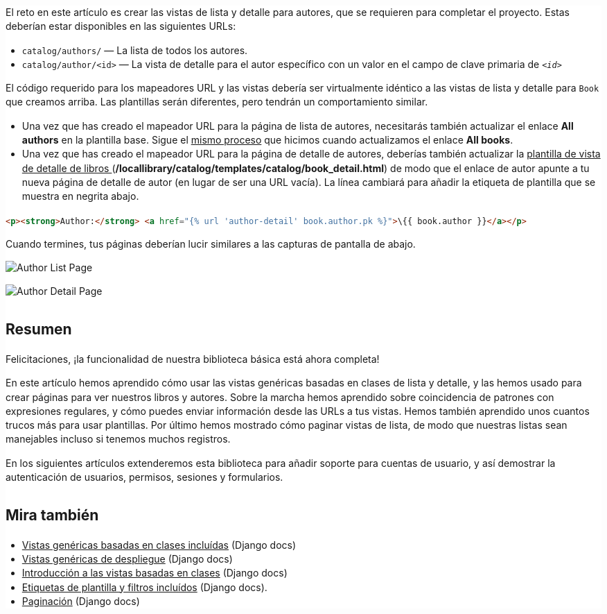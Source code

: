El reto en este artículo es crear las vistas de lista y detalle para autores, que se requieren para completar el proyecto. Estas deberían estar disponibles en las siguientes URLs:

- `catalog/authors/` — La lista de todos los autores.
- `catalog/author/<id>` — La vista de detalle para el autor específico con un valor en el campo de clave primaria de _`<id>`_

El código requerido para los mapeadores URL y las vistas debería ser virtualmente idéntico a las vistas de lista y detalle para `Book` que creamos arriba. Las plantillas serán diferentes, pero tendrán un comportamiento similar.

- Una vez que has creado el mapeador URL para la página de lista de autores, necesitarás también actualizar el enlace **All authors** en la plantilla base. Sigue el [mismo proceso](#Update_the_base_template) que hicimos cuando actualizamos el enlace **All books**.
- Una vez que has creado el mapeador URL para la página de detalle de autores, deberías también actualizar la [plantilla de vista de detalle de libros ](#Creating_the_Detail_View_template)(**/locallibrary/catalog/templates/catalog/book_detail.html**) de modo que el enlace de autor apunte a tu nueva página de detalle de autor (en lugar de ser una URL vacía). La línea cambiará para añadir la etiqueta de plantilla que se muestra en negrita abajo.

```html
<p><strong>Author:</strong> <a href="{% url 'author-detail' book.author.pk %}">\{{ book.author }}</a></p>
```

Cuando termines, tus páginas deberían lucir similares a las capturas de pantalla de abajo.

![Author List Page](https://mdn.mozillademos.org/files/14053/author_list_page_no_pagination.png)

![Author Detail Page](https://mdn.mozillademos.org/files/14055/author_detail_page_no_pagination.png)

## Resumen

Felicitaciones, ¡la funcionalidad de nuestra biblioteca básica está ahora completa!

En este artículo hemos aprendido cómo usar las vistas genéricas basadas en clases de lista y detalle, y las hemos usado para crear páginas para ver nuestros libros y autores. Sobre la marcha hemos aprendido sobre coincidencia de patrones con expresiones regulares, y cómo puedes enviar información desde las URLs a tus vistas. Hemos también aprendido unos cuantos trucos más para usar plantillas. Por último hemos mostrado cómo paginar vistas de lista, de modo que nuestras listas sean manejables incluso si tenemos muchos registros.

En los siguientes artículos extenderemos esta biblioteca para añadir soporte para cuentas de usuario, y así demostrar la autenticación de usuarios, permisos, sesiones y formularios.

## Mira también

- [Vistas genéricas basadas en clases incluídas](https://docs.djangoproject.com/en/1.10/topics/class-based-views/generic-display/) (Django docs)
- [Vistas genéricas de despliegue](https://docs.djangoproject.com/en/1.10/ref/class-based-views/generic-display/) (Django docs)
- [Introducción a las vistas basadas en clases](https://docs.djangoproject.com/en/1.10/topics/class-based-views/intro/) (Django docs)
- [Etiquetas de plantilla y filtros incluídos](https://docs.djangoproject.com/en/1.10/ref/templates/builtins) (Django docs).
- [Paginación](https://docs.djangoproject.com/en/1.10/topics/pagination/) (Django docs)
